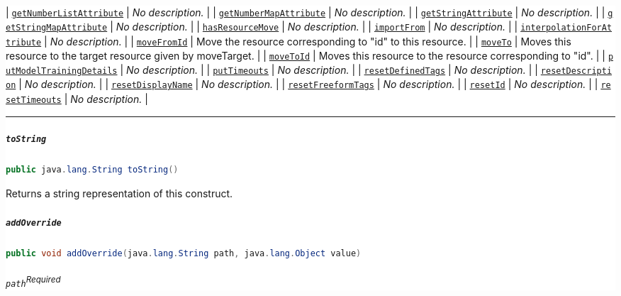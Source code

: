 | <code><a href="#rhizo-co-terraform-provider-oci.aiAnomalyDetectionModel.AiAnomalyDetectionModel.getNumberListAttribute">getNumberListAttribute</a></code> | *No description.* |
| <code><a href="#rhizo-co-terraform-provider-oci.aiAnomalyDetectionModel.AiAnomalyDetectionModel.getNumberMapAttribute">getNumberMapAttribute</a></code> | *No description.* |
| <code><a href="#rhizo-co-terraform-provider-oci.aiAnomalyDetectionModel.AiAnomalyDetectionModel.getStringAttribute">getStringAttribute</a></code> | *No description.* |
| <code><a href="#rhizo-co-terraform-provider-oci.aiAnomalyDetectionModel.AiAnomalyDetectionModel.getStringMapAttribute">getStringMapAttribute</a></code> | *No description.* |
| <code><a href="#rhizo-co-terraform-provider-oci.aiAnomalyDetectionModel.AiAnomalyDetectionModel.hasResourceMove">hasResourceMove</a></code> | *No description.* |
| <code><a href="#rhizo-co-terraform-provider-oci.aiAnomalyDetectionModel.AiAnomalyDetectionModel.importFrom">importFrom</a></code> | *No description.* |
| <code><a href="#rhizo-co-terraform-provider-oci.aiAnomalyDetectionModel.AiAnomalyDetectionModel.interpolationForAttribute">interpolationForAttribute</a></code> | *No description.* |
| <code><a href="#rhizo-co-terraform-provider-oci.aiAnomalyDetectionModel.AiAnomalyDetectionModel.moveFromId">moveFromId</a></code> | Move the resource corresponding to "id" to this resource. |
| <code><a href="#rhizo-co-terraform-provider-oci.aiAnomalyDetectionModel.AiAnomalyDetectionModel.moveTo">moveTo</a></code> | Moves this resource to the target resource given by moveTarget. |
| <code><a href="#rhizo-co-terraform-provider-oci.aiAnomalyDetectionModel.AiAnomalyDetectionModel.moveToId">moveToId</a></code> | Moves this resource to the resource corresponding to "id". |
| <code><a href="#rhizo-co-terraform-provider-oci.aiAnomalyDetectionModel.AiAnomalyDetectionModel.putModelTrainingDetails">putModelTrainingDetails</a></code> | *No description.* |
| <code><a href="#rhizo-co-terraform-provider-oci.aiAnomalyDetectionModel.AiAnomalyDetectionModel.putTimeouts">putTimeouts</a></code> | *No description.* |
| <code><a href="#rhizo-co-terraform-provider-oci.aiAnomalyDetectionModel.AiAnomalyDetectionModel.resetDefinedTags">resetDefinedTags</a></code> | *No description.* |
| <code><a href="#rhizo-co-terraform-provider-oci.aiAnomalyDetectionModel.AiAnomalyDetectionModel.resetDescription">resetDescription</a></code> | *No description.* |
| <code><a href="#rhizo-co-terraform-provider-oci.aiAnomalyDetectionModel.AiAnomalyDetectionModel.resetDisplayName">resetDisplayName</a></code> | *No description.* |
| <code><a href="#rhizo-co-terraform-provider-oci.aiAnomalyDetectionModel.AiAnomalyDetectionModel.resetFreeformTags">resetFreeformTags</a></code> | *No description.* |
| <code><a href="#rhizo-co-terraform-provider-oci.aiAnomalyDetectionModel.AiAnomalyDetectionModel.resetId">resetId</a></code> | *No description.* |
| <code><a href="#rhizo-co-terraform-provider-oci.aiAnomalyDetectionModel.AiAnomalyDetectionModel.resetTimeouts">resetTimeouts</a></code> | *No description.* |

---

##### `toString` <a name="toString" id="rhizo-co-terraform-provider-oci.aiAnomalyDetectionModel.AiAnomalyDetectionModel.toString"></a>

```java
public java.lang.String toString()
```

Returns a string representation of this construct.

##### `addOverride` <a name="addOverride" id="rhizo-co-terraform-provider-oci.aiAnomalyDetectionModel.AiAnomalyDetectionModel.addOverride"></a>

```java
public void addOverride(java.lang.String path, java.lang.Object value)
```

###### `path`<sup>Required</sup> <a name="path" id="rhizo-co-terraform-provider-oci.aiAnomalyDetectionModel.AiAnomalyDetectionModel.addOverride.parameter.path"></a>
